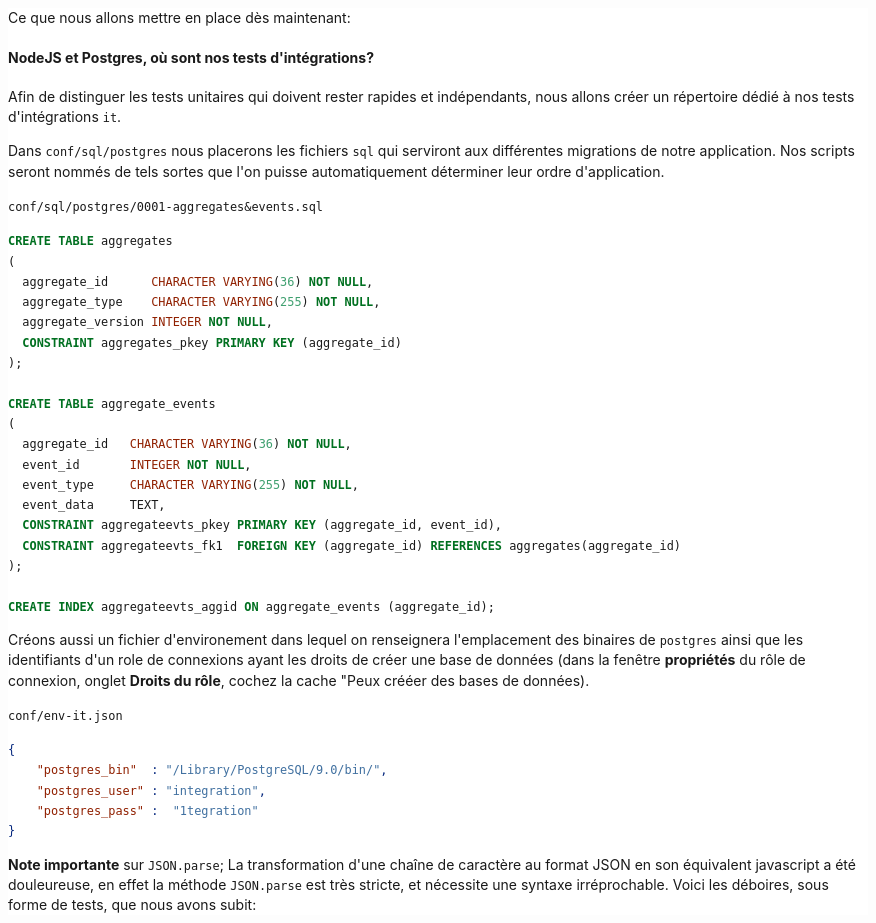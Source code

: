 Ce que nous allons mettre en place dès maintenant:

#### NodeJS et Postgres, où sont nos tests d'intégrations?

Afin de distinguer les tests unitaires qui doivent rester rapides et indépendants, nous allons créer un
répertoire dédié à nos tests d'intégrations `it`.

Dans `conf/sql/postgres` nous placerons les fichiers `sql` qui serviront aux différentes migrations
de notre application. Nos scripts seront nommés de tels sortes que l'on puisse automatiquement déterminer
leur ordre d'application.

`conf/sql/postgres/0001-aggregates&events.sql`

```sql
CREATE TABLE aggregates
(
  aggregate_id      CHARACTER VARYING(36) NOT NULL,
  aggregate_type    CHARACTER VARYING(255) NOT NULL,
  aggregate_version INTEGER NOT NULL,
  CONSTRAINT aggregates_pkey PRIMARY KEY (aggregate_id)
);

CREATE TABLE aggregate_events
(
  aggregate_id   CHARACTER VARYING(36) NOT NULL,
  event_id       INTEGER NOT NULL,
  event_type     CHARACTER VARYING(255) NOT NULL,
  event_data     TEXT, 
  CONSTRAINT aggregateevts_pkey PRIMARY KEY (aggregate_id, event_id),
  CONSTRAINT aggregateevts_fk1  FOREIGN KEY (aggregate_id) REFERENCES aggregates(aggregate_id)
);

CREATE INDEX aggregateevts_aggid ON aggregate_events (aggregate_id);
```

Créons aussi un fichier d'environement dans lequel on renseignera l'emplacement des binaires de `postgres`
ainsi que les identifiants d'un role de connexions ayant les droits de créer une base de données
(dans la fenêtre **propriétés** du rôle de connexion, onglet **Droits du rôle**, cochez la cache
"Peux crééer des bases de données).

`conf/env-it.json`

```json
{
    "postgres_bin"  : "/Library/PostgreSQL/9.0/bin/",
    "postgres_user" : "integration",
    "postgres_pass" :  "1tegration"
}
```

**Note importante** sur `JSON.parse`; La transformation d'une chaîne de caractère au format JSON en son
équivalent javascript a été douleureuse, en effet la méthode `JSON.parse` est très stricte, et nécessite
une syntaxe irréprochable. Voici les déboires, sous forme de tests, que nous avons subit:
